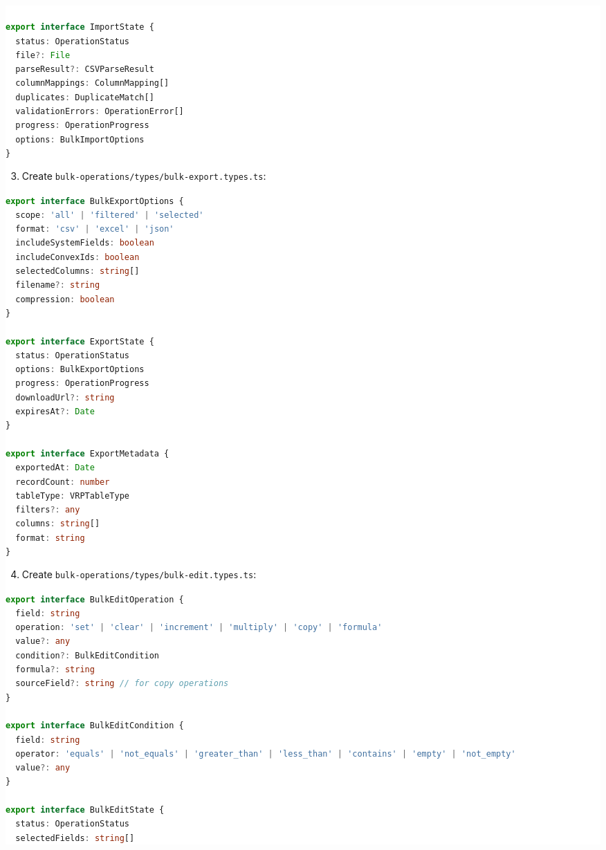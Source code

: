 ```typescript

export interface ImportState {
  status: OperationStatus
  file?: File
  parseResult?: CSVParseResult
  columnMappings: ColumnMapping[]
  duplicates: DuplicateMatch[]
  validationErrors: OperationError[]
  progress: OperationProgress
  options: BulkImportOptions
}
```

3. Create `bulk-operations/types/bulk-export.types.ts`:
```typescript
export interface BulkExportOptions {
  scope: 'all' | 'filtered' | 'selected'
  format: 'csv' | 'excel' | 'json'
  includeSystemFields: boolean
  includeConvexIds: boolean
  selectedColumns: string[]
  filename?: string
  compression: boolean
}

export interface ExportState {
  status: OperationStatus
  options: BulkExportOptions
  progress: OperationProgress
  downloadUrl?: string
  expiresAt?: Date
}

export interface ExportMetadata {
  exportedAt: Date
  recordCount: number
  tableType: VRPTableType
  filters?: any
  columns: string[]
  format: string
}
```

4. Create `bulk-operations/types/bulk-edit.types.ts`:
```typescript
export interface BulkEditOperation {
  field: string
  operation: 'set' | 'clear' | 'increment' | 'multiply' | 'copy' | 'formula'
  value?: any
  condition?: BulkEditCondition
  formula?: string
  sourceField?: string // for copy operations
}

export interface BulkEditCondition {
  field: string
  operator: 'equals' | 'not_equals' | 'greater_than' | 'less_than' | 'contains' | 'empty' | 'not_empty'
  value?: any
}

export interface BulkEditState {
  status: OperationStatus
  selectedFields: string[]
```